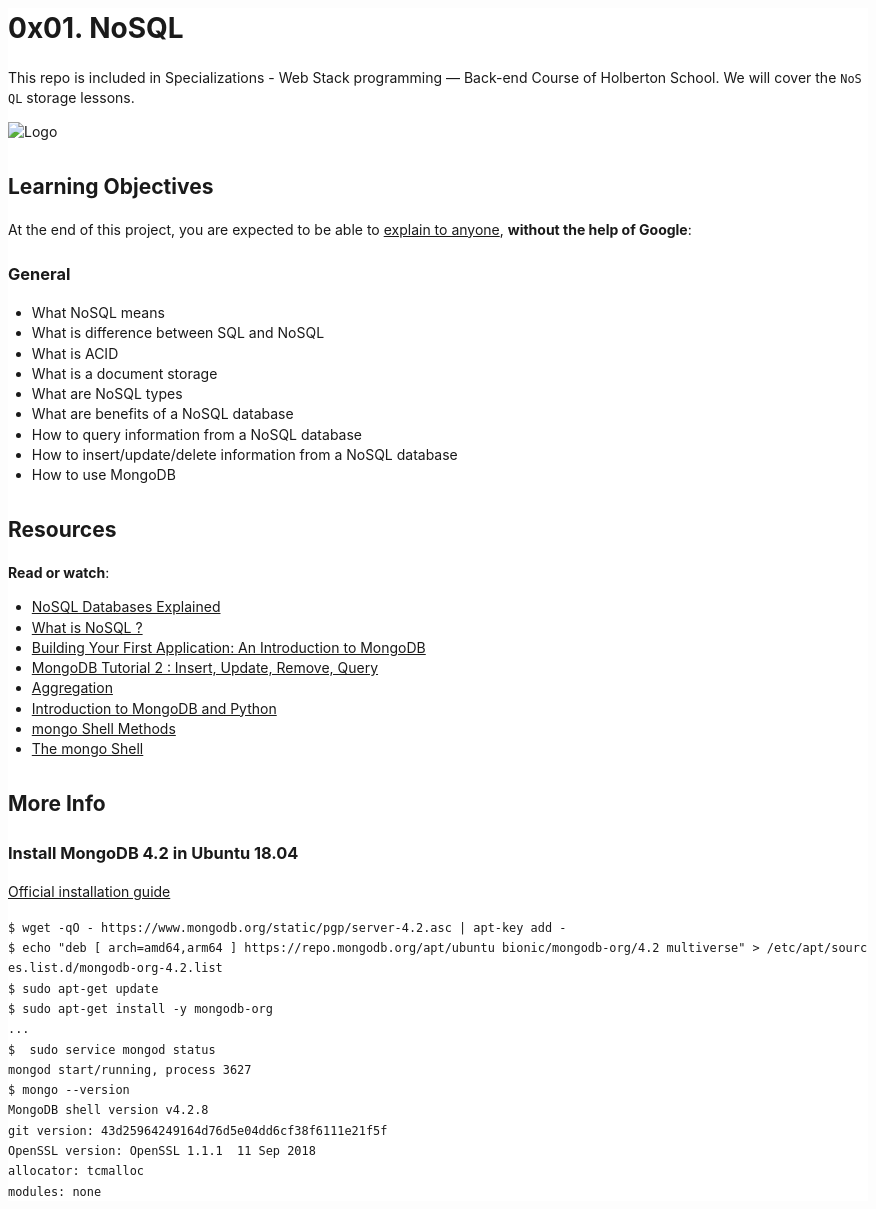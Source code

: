 0x01. NoSQL
===========

This repo is included in Specializations - Web Stack programming ― Back-end Course of Holberton School. We will cover the `NoSQL` storage lessons.

![Logo](https://www.howtogeek.com/wp-content/uploads/2021/05/laptop-with-terminal-big.png?height=200p&trim=2,2,2,50)

Learning Objectives
-------------------

At the end of this project, you are expected to be able to [explain to anyone](https://intranet.hbtn.io/rltoken/9C3avV2bhbO6W910BB0P7A "explain to anyone"), **without the help of Google**:

### General

*   What NoSQL means
*   What is difference between SQL and NoSQL
*   What is ACID
*   What is a document storage
*   What are NoSQL types
*   What are benefits of a NoSQL database
*   How to query information from a NoSQL database
*   How to insert/update/delete information from a NoSQL database
*   How to use MongoDB

Resources
---------

**Read or watch**:

*   [NoSQL Databases Explained](https://intranet.hbtn.io/rltoken/XDaZECz5EjsCTE7FuawqVw "NoSQL Databases Explained")
*   [What is NoSQL ?](https://intranet.hbtn.io/rltoken/96R3ey5fMYFEZvqCzfQpXA "What is NoSQL ?")
*   [Building Your First Application: An Introduction to MongoDB](https://intranet.hbtn.io/rltoken/KdQw7iu6r0ZxGq7xjg8XwA "Building Your First Application: An Introduction to MongoDB")
*   [MongoDB Tutorial 2 : Insert, Update, Remove, Query](https://intranet.hbtn.io/rltoken/DARNLVL94BA2VJq-8SOcjw "MongoDB Tutorial 2 : Insert, Update, Remove, Query")
*   [Aggregation](https://intranet.hbtn.io/rltoken/FSoKjBLrVK7dASzBtIPyew "Aggregation")
*   [Introduction to MongoDB and Python](https://intranet.hbtn.io/rltoken/oGMMglCCSi0a3_wZCJcAog "Introduction to MongoDB and Python")
*   [mongo Shell Methods](https://intranet.hbtn.io/rltoken/boIM7glDtG2o-AnkMkFHxQ "mongo Shell Methods")
*   [The mongo Shell](https://intranet.hbtn.io/rltoken/NteV2b6zrD8l8sKpNrQsRg "The mongo Shell")

More Info
---------

### Install MongoDB 4.2 in Ubuntu 18.04

[Official installation guide](https://intranet.hbtn.io/rltoken/w1QsUxCoOxvui7Ycr2aJfw "Official installation guide")

    $ wget -qO - https://www.mongodb.org/static/pgp/server-4.2.asc | apt-key add -
    $ echo "deb [ arch=amd64,arm64 ] https://repo.mongodb.org/apt/ubuntu bionic/mongodb-org/4.2 multiverse" > /etc/apt/sources.list.d/mongodb-org-4.2.list
    $ sudo apt-get update
    $ sudo apt-get install -y mongodb-org
    ...
    $  sudo service mongod status
    mongod start/running, process 3627
    $ mongo --version
    MongoDB shell version v4.2.8
    git version: 43d25964249164d76d5e04dd6cf38f6111e21f5f
    OpenSSL version: OpenSSL 1.1.1  11 Sep 2018
    allocator: tcmalloc
    modules: none